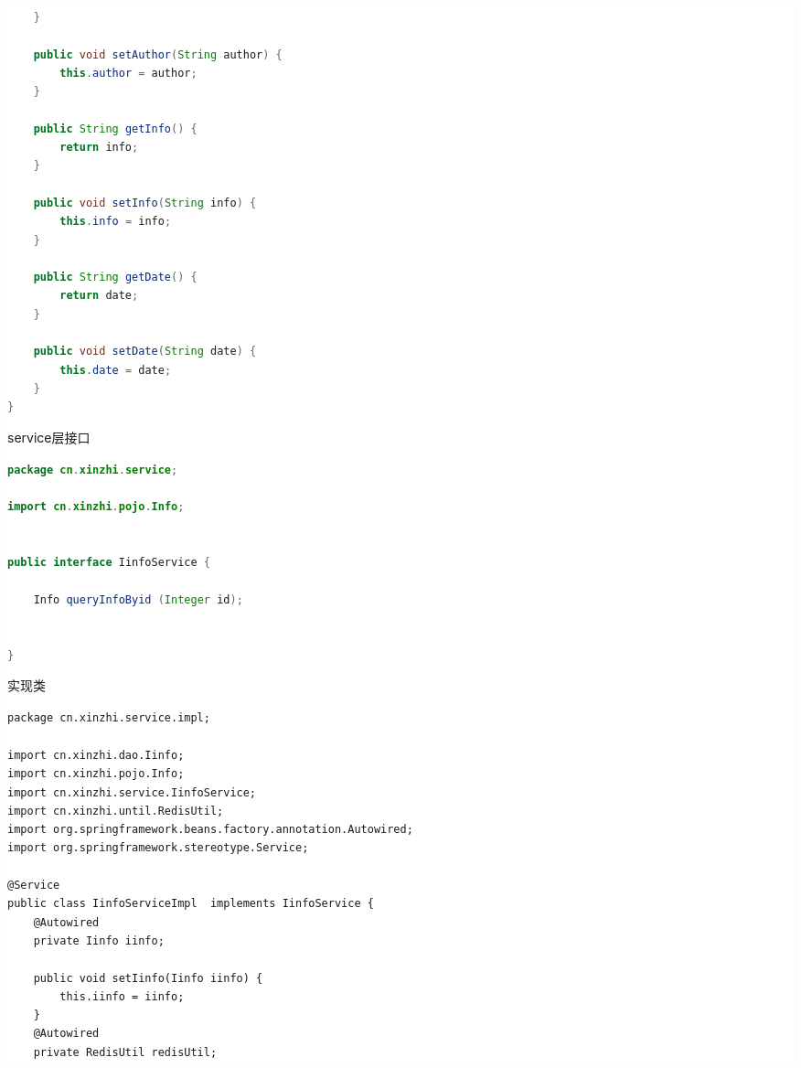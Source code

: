 ```java
    }

    public void setAuthor(String author) {
        this.author = author;
    }

    public String getInfo() {
        return info;
    }

    public void setInfo(String info) {
        this.info = info;
    }

    public String getDate() {
        return date;
    }

    public void setDate(String date) {
        this.date = date;
    }
}

```

service层接口

```java
package cn.xinzhi.service;

import cn.xinzhi.pojo.Info;


public interface IinfoService {

    Info queryInfoByid (Integer id);


}

```

实现类

```jav
package cn.xinzhi.service.impl;

import cn.xinzhi.dao.Iinfo;
import cn.xinzhi.pojo.Info;
import cn.xinzhi.service.IinfoService;
import cn.xinzhi.until.RedisUtil;
import org.springframework.beans.factory.annotation.Autowired;
import org.springframework.stereotype.Service;

@Service
public class IinfoServiceImpl  implements IinfoService {
    @Autowired
    private Iinfo iinfo;

    public void setIinfo(Iinfo iinfo) {
        this.iinfo = iinfo;
    }
    @Autowired
    private RedisUtil redisUtil;

```